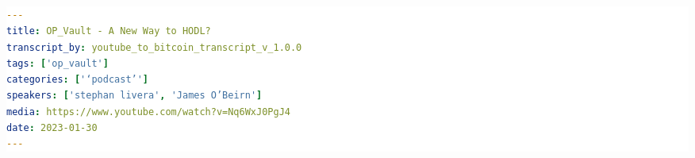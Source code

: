 ```yaml
---
title: OP_Vault - A New Way to HODL?
transcript_by: youtube_to_bitcoin_transcript_v_1.0.0
tags: ['op_vault']
categories: ['‘podcast’']
speakers: ['stephan livera', 'James O’Beirn']
media: https://www.youtube.com/watch?v=Nq6WxJ0PgJ4
date: 2023-01-30
---
```

